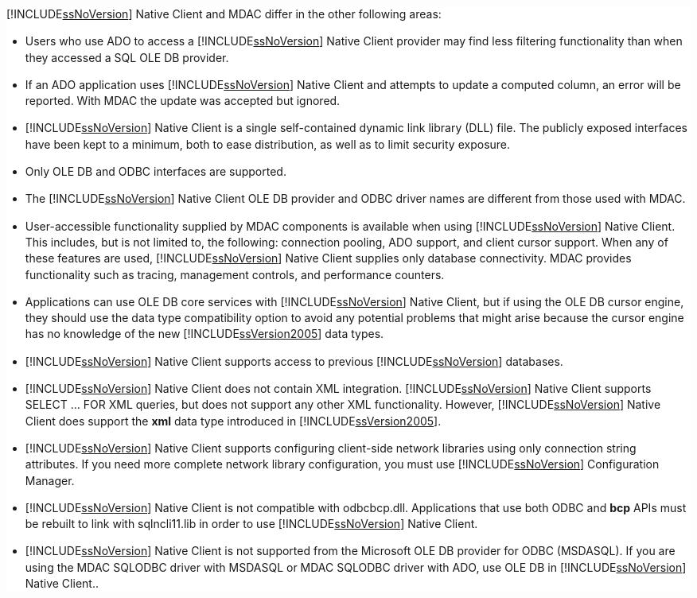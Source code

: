  [!INCLUDE[ssNoVersion](../../../advanced-analytics/r-services/includes/ssnoversion-md.md)] Native Client and MDAC differ in the other following areas:  
  
-   Users who use ADO to access a [!INCLUDE[ssNoVersion](../../../advanced-analytics/r-services/includes/ssnoversion-md.md)] Native Client provider may find less filtering functionality than when they accessed a SQL OLE DB provider.  
  
-   If an ADO application uses [!INCLUDE[ssNoVersion](../../../advanced-analytics/r-services/includes/ssnoversion-md.md)] Native Client and attempts to update a computed column, an error will be reported. With MDAC the update was accepted but ignored.  
  
-   [!INCLUDE[ssNoVersion](../../../advanced-analytics/r-services/includes/ssnoversion-md.md)] Native Client is a single self-contained dynamic link library (DLL) file. The publicly exposed interfaces have been kept to a minimum, both to ease distribution, as well as to limit security exposure.  
  
-   Only OLE DB and ODBC interfaces are supported.  
  
-   The [!INCLUDE[ssNoVersion](../../../advanced-analytics/r-services/includes/ssnoversion-md.md)] Native Client OLE DB provider and ODBC driver names are different from those used with MDAC.  
  
-   User-accessible functionality supplied by MDAC components is available when using [!INCLUDE[ssNoVersion](../../../advanced-analytics/r-services/includes/ssnoversion-md.md)] Native Client. This includes, but is not limited to, the following: connection pooling, ADO support, and client cursor support. When any of these features are used, [!INCLUDE[ssNoVersion](../../../advanced-analytics/r-services/includes/ssnoversion-md.md)] Native Client supplies only database connectivity. MDAC provides functionality such as tracing, management controls, and performance counters.  
  
-   Applications can use OLE DB core services with [!INCLUDE[ssNoVersion](../../../advanced-analytics/r-services/includes/ssnoversion-md.md)] Native Client, but if using the OLE DB cursor engine, they should use the data type compatibility option to avoid any potential problems that might arise because the cursor engine has no knowledge of the new [!INCLUDE[ssVersion2005](../../../analysis-services/data-mining/includes/ssversion2005-md.md)] data types.  
  
-   [!INCLUDE[ssNoVersion](../../../advanced-analytics/r-services/includes/ssnoversion-md.md)] Native Client supports access to previous [!INCLUDE[ssNoVersion](../../../advanced-analytics/r-services/includes/ssnoversion-md.md)] databases.  
  
-   [!INCLUDE[ssNoVersion](../../../advanced-analytics/r-services/includes/ssnoversion-md.md)] Native Client does not contain XML integration. [!INCLUDE[ssNoVersion](../../../advanced-analytics/r-services/includes/ssnoversion-md.md)] Native Client supports SELECT … FOR XML queries, but does not support any other XML functionality. However, [!INCLUDE[ssNoVersion](../../../advanced-analytics/r-services/includes/ssnoversion-md.md)] Native Client does support the **xml** data type introduced in [!INCLUDE[ssVersion2005](../../../analysis-services/data-mining/includes/ssversion2005-md.md)].  
  
-   [!INCLUDE[ssNoVersion](../../../advanced-analytics/r-services/includes/ssnoversion-md.md)] Native Client supports configuring client-side network libraries using only connection string attributes. If you need more complete network library configuration, you must use [!INCLUDE[ssNoVersion](../../../advanced-analytics/r-services/includes/ssnoversion-md.md)] Configuration Manager.  
  
-   [!INCLUDE[ssNoVersion](../../../advanced-analytics/r-services/includes/ssnoversion-md.md)] Native Client is not compatible with odbcbcp.dll. Applications that use both ODBC and **bcp** APIs must be rebuilt to link with sqlncli11.lib in order to use [!INCLUDE[ssNoVersion](../../../advanced-analytics/r-services/includes/ssnoversion-md.md)] Native Client.  
  
-   [!INCLUDE[ssNoVersion](../../../advanced-analytics/r-services/includes/ssnoversion-md.md)] Native Client is not supported from the Microsoft OLE DB provider for ODBC (MSDASQL). If you are using the MDAC SQLODBC driver with MSDASQL or MDAC SQLODBC driver with ADO, use OLE DB in [!INCLUDE[ssNoVersion](../../../advanced-analytics/r-services/includes/ssnoversion-md.md)] Native Client..  
  